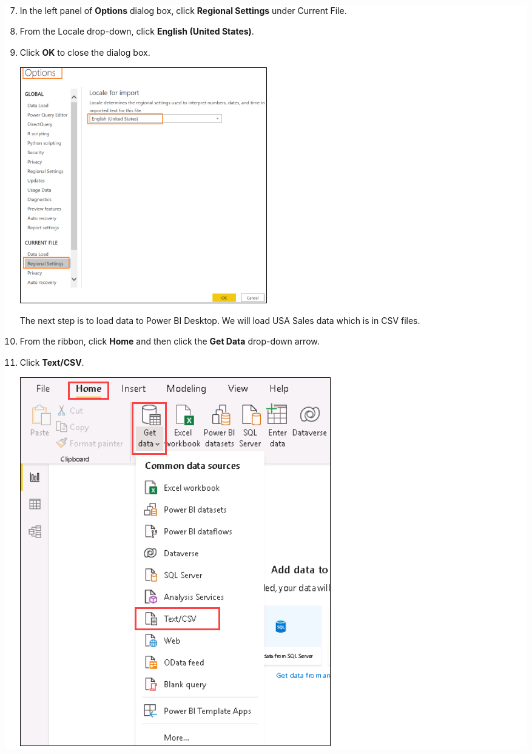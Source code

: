 7. In the left panel of **Options** dialog box, click **Regional Settings** under Current File.

8. From the Locale drop-down, click **English (United States)**.

9. Click **OK** to close the dialog box.

    ![](Images/powerbi-01-04.png)
    
    The next step is to load data to Power BI Desktop. We will load USA Sales data which is in CSV files.
    
10. From the ribbon, click **Home** and then click the **Get Data** drop-down arrow.

11. Click **Text/CSV**.

    ![](Images/getdata.png)